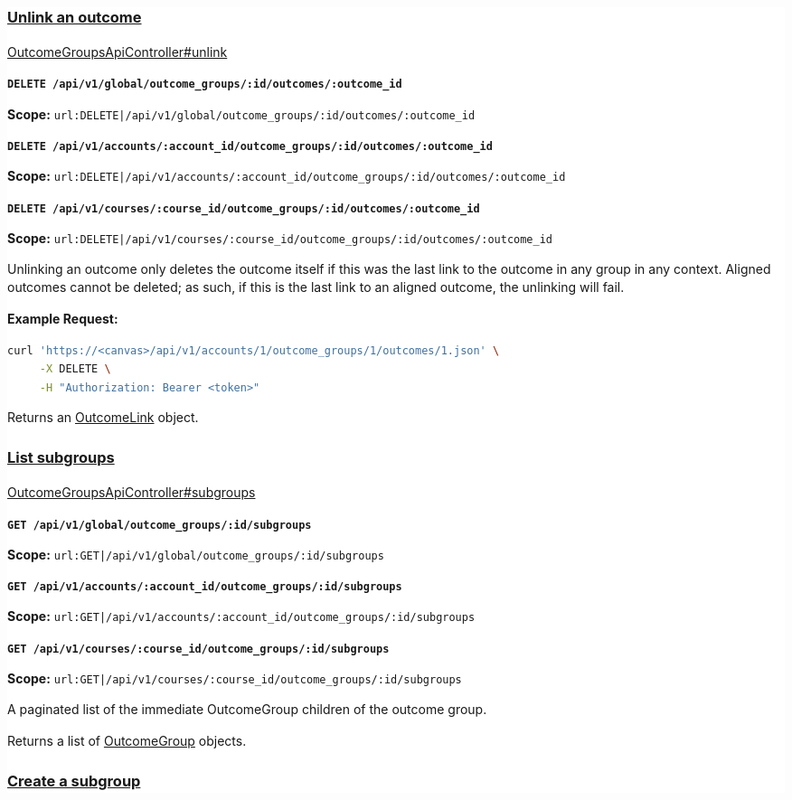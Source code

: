 ### [Unlink an outcome](#method.outcome_groups_api.unlink) <a href="#method.outcome_groups_api.unlink" id="method.outcome_groups_api.unlink"></a>

[OutcomeGroupsApiController#unlink](https://github.com/instructure/canvas-lms/blob/master/app/controllers/outcome_groups_api_controller.rb)

**`DELETE /api/v1/global/outcome_groups/:id/outcomes/:outcome_id`**

**Scope:** `url:DELETE|/api/v1/global/outcome_groups/:id/outcomes/:outcome_id`

**`DELETE /api/v1/accounts/:account_id/outcome_groups/:id/outcomes/:outcome_id`**

**Scope:** `url:DELETE|/api/v1/accounts/:account_id/outcome_groups/:id/outcomes/:outcome_id`

**`DELETE /api/v1/courses/:course_id/outcome_groups/:id/outcomes/:outcome_id`**

**Scope:** `url:DELETE|/api/v1/courses/:course_id/outcome_groups/:id/outcomes/:outcome_id`

Unlinking an outcome only deletes the outcome itself if this was the last link to the outcome in any group in any context. Aligned outcomes cannot be deleted; as such, if this is the last link to an aligned outcome, the unlinking will fail.

**Example Request:**

```bash
curl 'https://<canvas>/api/v1/accounts/1/outcome_groups/1/outcomes/1.json' \
     -X DELETE \
     -H "Authorization: Bearer <token>"
```

Returns an [OutcomeLink](#outcomelink) object.

### [List subgroups](#method.outcome_groups_api.subgroups) <a href="#method.outcome_groups_api.subgroups" id="method.outcome_groups_api.subgroups"></a>

[OutcomeGroupsApiController#subgroups](https://github.com/instructure/canvas-lms/blob/master/app/controllers/outcome_groups_api_controller.rb)

**`GET /api/v1/global/outcome_groups/:id/subgroups`**

**Scope:** `url:GET|/api/v1/global/outcome_groups/:id/subgroups`

**`GET /api/v1/accounts/:account_id/outcome_groups/:id/subgroups`**

**Scope:** `url:GET|/api/v1/accounts/:account_id/outcome_groups/:id/subgroups`

**`GET /api/v1/courses/:course_id/outcome_groups/:id/subgroups`**

**Scope:** `url:GET|/api/v1/courses/:course_id/outcome_groups/:id/subgroups`

A paginated list of the immediate OutcomeGroup children of the outcome group.

Returns a list of [OutcomeGroup](#outcomegroup) objects.

### [Create a subgroup](#method.outcome_groups_api.create) <a href="#method.outcome_groups_api.create" id="method.outcome_groups_api.create"></a>
